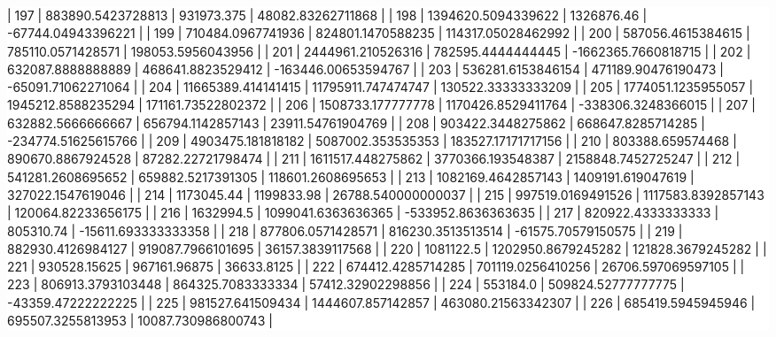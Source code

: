 | 197 | 883890.5423728813 | 931973.375 | 48082.83262711868 |
| 198 | 1394620.5094339622 | 1326876.46 | -67744.04943396221 |
| 199 | 710484.0967741936 | 824801.1470588235 | 114317.05028462992 |
| 200 | 587056.4615384615 | 785110.0571428571 | 198053.5956043956 |
| 201 | 2444961.210526316 | 782595.4444444445 | -1662365.7660818715 |
| 202 | 632087.8888888889 | 468641.8823529412 | -163446.00653594767 |
| 203 | 536281.6153846154 | 471189.90476190473 | -65091.71062271064 |
| 204 | 11665389.414141415 | 11795911.747474747 | 130522.33333333209 |
| 205 | 1774051.1235955057 | 1945212.8588235294 | 171161.73522802372 |
| 206 | 1508733.177777778 | 1170426.8529411764 | -338306.3248366015 |
| 207 | 632882.5666666667 | 656794.1142857143 | 23911.54761904769 |
| 208 | 903422.3448275862 | 668647.8285714285 | -234774.51625615766 |
| 209 | 4903475.181818182 | 5087002.353535353 | 183527.17171717156 |
| 210 | 803388.659574468 | 890670.8867924528 | 87282.22721798474 |
| 211 | 1611517.448275862 | 3770366.193548387 | 2158848.7452725247 |
| 212 | 541281.2608695652 | 659882.5217391305 | 118601.2608695653 |
| 213 | 1082169.4642857143 | 1409191.619047619 | 327022.1547619046 |
| 214 | 1173045.44 | 1199833.98 | 26788.540000000037 |
| 215 | 997519.0169491526 | 1117583.8392857143 | 120064.82233656175 |
| 216 | 1632994.5 | 1099041.6363636365 | -533952.8636363635 |
| 217 | 820922.4333333333 | 805310.74 | -15611.693333333358 |
| 218 | 877806.0571428571 | 816230.3513513514 | -61575.70579150575 |
| 219 | 882930.4126984127 | 919087.7966101695 | 36157.3839117568 |
| 220 | 1081122.5 | 1202950.8679245282 | 121828.3679245282 |
| 221 | 930528.15625 | 967161.96875 | 36633.8125 |
| 222 | 674412.4285714285 | 701119.0256410256 | 26706.597069597105 |
| 223 | 806913.3793103448 | 864325.7083333334 | 57412.32902298856 |
| 224 | 553184.0 | 509824.52777777775 | -43359.47222222225 |
| 225 | 981527.641509434 | 1444607.857142857 | 463080.21563342307 |
| 226 | 685419.5945945946 | 695507.3255813953 | 10087.730986800743 |
